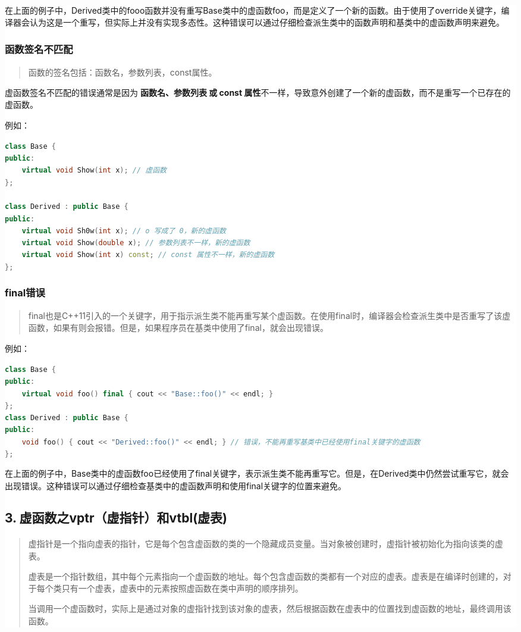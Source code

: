 在上面的例子中，Derived类中的fooo函数并没有重写Base类中的虚函数foo，而是定义了一个新的函数。由于使用了override关键字，编译器会认为这是一个重写，但实际上并没有实现多态性。这种错误可以通过仔细检查派生类中的函数声明和基类中的虚函数声明来避免。



### 函数签名不匹配

> 函数的签名包括：函数名，参数列表，const属性。

虚函数签名不匹配的错误通常是因为 **函数名、参数列表 或 const 属性**不一样，导致意外创建了一个新的虚函数，而不是重写一个已存在的虚函数。

例如：

```C++
class Base {
public:
    virtual void Show(int x); // 虚函数
};
 
class Derived : public Base {
public:
    virtual void Sh0w(int x); // o 写成了 0，新的虚函数 
    virtual void Show(double x); // 参数列表不一样，新的虚函数 
    virtual void Show(int x) const; // const 属性不一样，新的虚函数 
};
```



### final错误

> final也是C++11引入的一个关键字，用于指示派生类不能再重写某个虚函数。在使用final时，编译器会检查派生类中是否重写了该虚函数，如果有则会报错。但是，如果程序员在基类中使用了final，就会出现错误。

例如：

```c++
class Base {
public:
    virtual void foo() final { cout << "Base::foo()" << endl; }
};
class Derived : public Base {
public:
    void foo() { cout << "Derived::foo()" << endl; } // 错误，不能再重写基类中已经使用final关键字的虚函数
};
```

在上面的例子中，Base类中的虚函数foo已经使用了final关键字，表示派生类不能再重写它。但是，在Derived类中仍然尝试重写它，就会出现错误。这种错误可以通过仔细检查基类中的虚函数声明和使用final关键字的位置来避免。



## 3. 虚函数之vptr（虚指针）和vtbl(虚表)

> 虚指针是一个指向虚表的指针，它是每个包含虚函数的类的一个隐藏成员变量。当对象被创建时，虚指针被初始化为指向该类的虚表。
>
> 虚表是一个指针数组，其中每个元素指向一个虚函数的地址。每个包含虚函数的类都有一个对应的虚表。虚表是在编译时创建的，对于每个类只有一个虚表，虚表中的元素按照虚函数在类中声明的顺序排列。
>
> 当调用一个虚函数时，实际上是通过对象的虚指针找到该对象的虚表，然后根据函数在虚表中的位置找到虚函数的地址，最终调用该函数。
